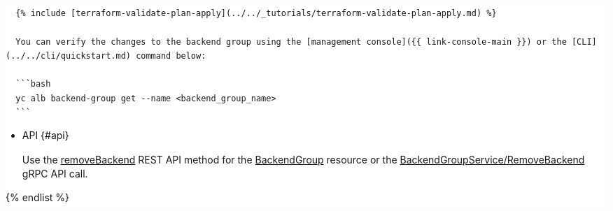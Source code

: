       {% include [terraform-validate-plan-apply](../../_tutorials/terraform-validate-plan-apply.md) %}

      You can verify the changes to the backend group using the [management console]({{ link-console-main }}) or the [CLI](../../cli/quickstart.md) command below:

      ```bash
      yc alb backend-group get --name <backend_group_name>
      ```

- API {#api}

   Use the [removeBackend](../api-ref/BackendGroup/removeBackend.md) REST API method for the [BackendGroup](../api-ref/BackendGroup/index.md) resource or the [BackendGroupService/RemoveBackend](../api-ref/grpc/backend_group_service.md#RemoveBackend) gRPC API call.

{% endlist %}
